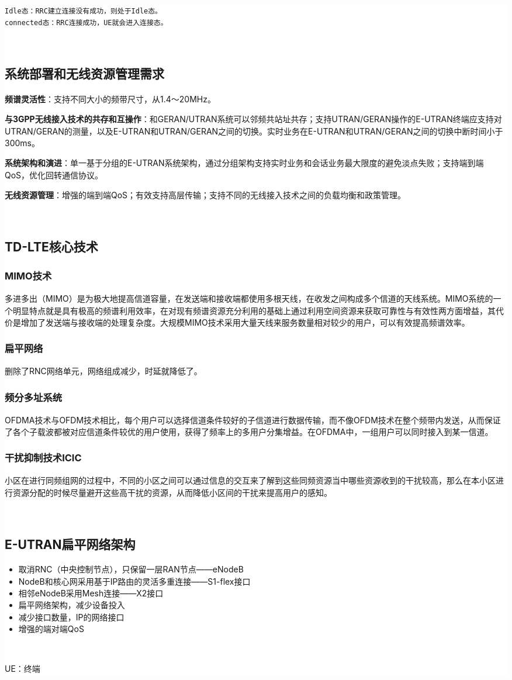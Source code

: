 ```
Idle态：RRC建立连接没有成功，则处于Idle态。
connected态：RRC连接成功，UE就会进入连接态。
```

<br>

## 系统部署和无线资源管理需求

**频谱灵活性**：支持不同大小的频带尺寸，从1.4～20MHz。

**与3GPP无线接入技术的共存和互操作**：和GERAN/UTRAN系统可以邻频共站址共存；支持UTRAN/GERAN操作的E-UTRAN终端应支持对UTRAN/GERAN的测量，以及E-UTRAN和UTRAN/GERAN之间的切换。实时业务在E-UTRAN和UTRAN/GERAN之间的切换中断时间小于300ms。

**系统架构和演进**：单一基于分组的E-UTRAN系统架构，通过分组架构支持实时业务和会话业务最大限度的避免淡点失败；支持端到端QoS，优化回转通信协议。

**无线资源管理**：增强的端到端QoS；有效支持高层传输；支持不同的无线接入技术之间的负载均衡和政策管理。

<br>

## TD-LTE核心技术

### MIMO技术

多进多出（MIMO）是为极大地提高信道容量，在发送端和接收端都使用多根天线，在收发之间构成多个信道的天线系统。MIMO系统的一个明显特点就是具有极高的频谱利用效率，在对现有频谱资源充分利用的基础上通过利用空间资源来获取可靠性与有效性两方面增益，其代价是增加了发送端与接收端的处理复杂度。大规模MIMO技术采用大量天线来服务数量相对较少的用户，可以有效提高频谱效率。

### 扁平网络

删除了RNC网络单元，网络组成减少，时延就降低了。

### 频分多址系统

OFDMA技术与OFDM技术相比，每个用户可以选择信道条件较好的子信道进行数据传输，而不像OFDM技术在整个频带内发送，从而保证了各个子载波都被对应信道条件较优的用户使用，获得了频率上的多用户分集增益。在OFDMA中，一组用户可以同时接入到某一信道。

### 干扰抑制技术ICIC

小区在进行同频组网的过程中，不同的小区之间可以通过信息的交互来了解到这些同频资源当中哪些资源收到的干扰较高，那么在本小区进行资源分配的时候尽量避开这些高干扰的资源，从而降低小区间的干扰来提高用户的感知。

<br>

## E-UTRAN扁平网络架构

- 取消RNC（中央控制节点），只保留一层RAN节点——eNodeB
- NodeB和核心网采用基于IP路由的灵活多重连接——S1-flex接口
- 相邻eNodeB采用Mesh连接——X2接口
- 扁平网络架构，减少设备投入
- 减少接口数量，IP的网络接口
- 增强的端对端QoS

<br>

UE：终端
